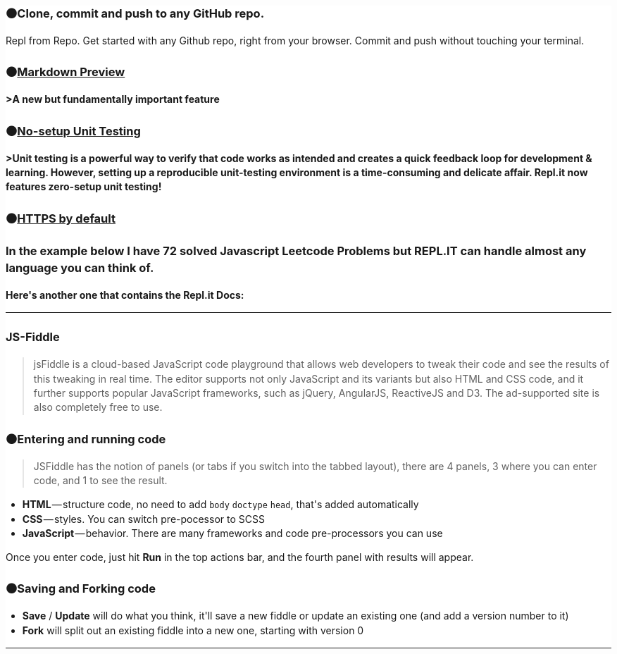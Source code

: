 ### ⚫Clone, commit and push to any GitHub repo.

Repl from Repo. Get started with any Github repo, right from your browser. Commit and push without touching your terminal.

### ⚫[Markdown Preview](https://blog.replit.com/markdown-preview)

**>A new but fundamentally important feature**

### ⚫[No-setup Unit Testing](https://blog.replit.com/unit-tests)

**>Unit testing is a powerful way to verify that code works as intended and creates a quick feedback loop for development & learning. However, setting up a reproducible unit-testing environment is a time-consuming and delicate affair. Repl.it now features zero-setup unit testing!**

### ⚫[HTTPS by default](https://blog.replit.com/https)

### In the example below I have 72 solved Javascript Leetcode Problems but REPL.IT can handle almost any language you can think of.

**Here's another one that contains the Repl.it Docs:**

---

### JS-Fiddle

> jsFiddle is a cloud-based JavaScript code playground that allows web developers to tweak their code and see the results of this tweaking in real time. The editor supports not only JavaScript and its variants but also HTML and CSS code, and it further supports popular JavaScript frameworks, such as jQuery, AngularJS, ReactiveJS and D3. The ad-supported site is also completely free to use.
> 

### ⚫Entering and running code

> JSFiddle has the notion of panels (or tabs if you switch into the tabbed layout), there are 4 panels, 3 where you can enter code, and 1 to see the result.
> 
- **HTML** — structure code, no need to add `body` `doctype` `head`, that's added automatically
- **CSS** — styles. You can switch pre-pocessor to SCSS
- **JavaScript** — behavior. There are many frameworks and code pre-processors you can use

Once you enter code, just hit **Run** in the top actions bar, and the fourth panel with results will appear.

### ⚫Saving and Forking code

- **Save** / **Update** will do what you think, it'll save a new fiddle or update an existing one (and add a version number to it)
- **Fork** will split out an existing fiddle into a new one, starting with version 0

---